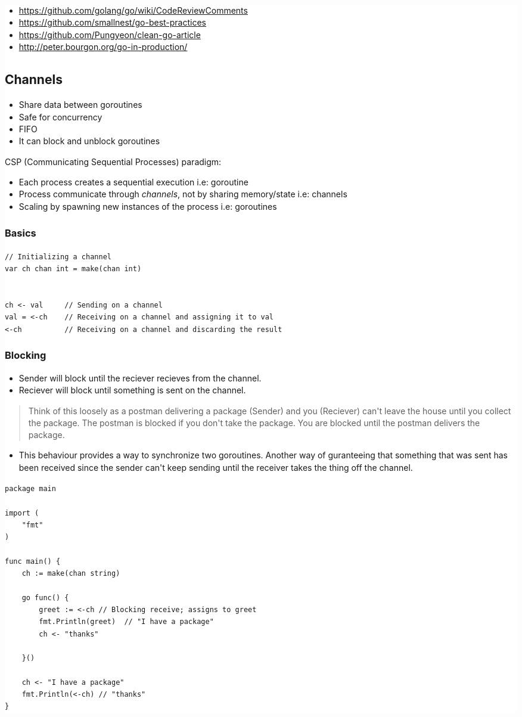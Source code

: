 - https://github.com/golang/go/wiki/CodeReviewComments
- https://github.com/smallnest/go-best-practices
- https://github.com/Pungyeon/clean-go-article
- http://peter.bourgon.org/go-in-production/


## Channels

- Share data between goroutines
- Safe for concurrency
- FIFO
- It can block and unblock goroutines

CSP (Communicating Sequential Processes) paradigm:

- Each process creates a sequential execution i.e: goroutine
- Process communicate through _channels_, not by sharing memory/state i.e: channels
- Scaling by spawning new instances of the process i.e: goroutines





### Basics

```
// Initializing a channel
var ch chan int = make(chan int)


ch <- val     // Sending on a channel
val = <-ch    // Receiving on a channel and assigning it to val
<-ch          // Receiving on a channel and discarding the result
```

### Blocking

- Sender will block until the reciever recieves from the channel. 
- Reciever will block until something is sent on the channel.

> Think of this loosely as a postman delivering a package (Sender) and you (Reciever) can't leave the house until you collect the package. The postman is blocked if you don't take the package. You are blocked until the postman delivers the package.


- This behaviour provides a way to synchronize two goroutines. Another way of guranteeing that something that was sent has been received since the sender can't keep sending until the receiver takes the thing off the channel.


```
package main

import (
	"fmt"
)

func main() {
	ch := make(chan string)

	go func() {
		greet := <-ch // Blocking receive; assigns to greet
		fmt.Println(greet)	// "I have a package"
		ch <- "thanks"

	}()

	ch <- "I have a package"
	fmt.Println(<-ch) // "thanks"
}
```